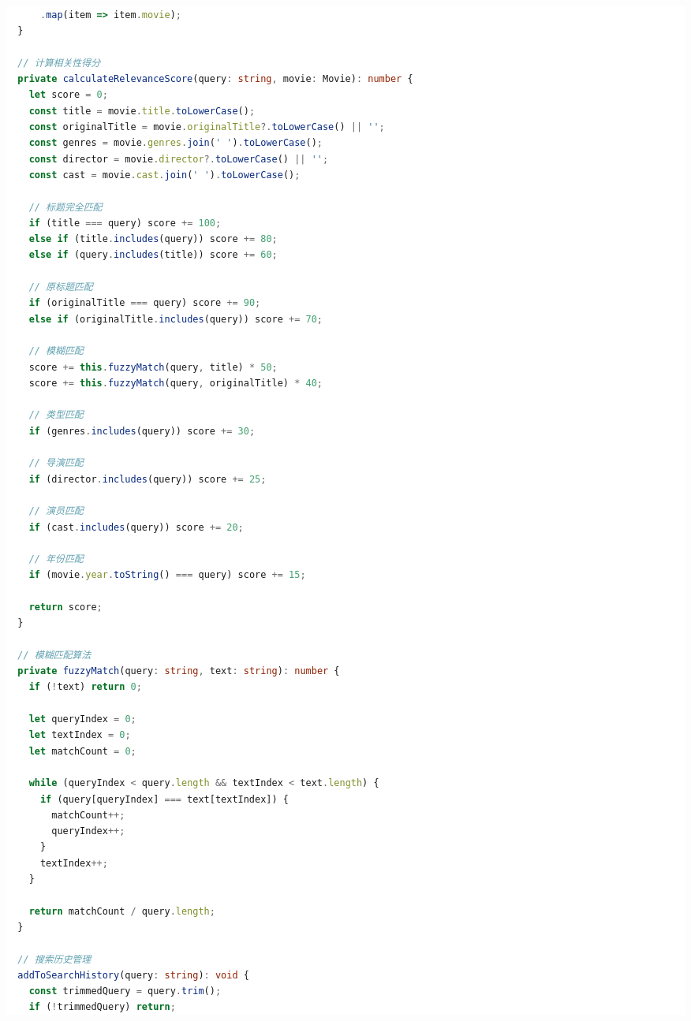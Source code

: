 ```typescript
      .map(item => item.movie);
  }

  // 计算相关性得分
  private calculateRelevanceScore(query: string, movie: Movie): number {
    let score = 0;
    const title = movie.title.toLowerCase();
    const originalTitle = movie.originalTitle?.toLowerCase() || '';
    const genres = movie.genres.join(' ').toLowerCase();
    const director = movie.director?.toLowerCase() || '';
    const cast = movie.cast.join(' ').toLowerCase();

    // 标题完全匹配
    if (title === query) score += 100;
    else if (title.includes(query)) score += 80;
    else if (query.includes(title)) score += 60;

    // 原标题匹配
    if (originalTitle === query) score += 90;
    else if (originalTitle.includes(query)) score += 70;

    // 模糊匹配
    score += this.fuzzyMatch(query, title) * 50;
    score += this.fuzzyMatch(query, originalTitle) * 40;

    // 类型匹配
    if (genres.includes(query)) score += 30;

    // 导演匹配
    if (director.includes(query)) score += 25;

    // 演员匹配
    if (cast.includes(query)) score += 20;

    // 年份匹配
    if (movie.year.toString() === query) score += 15;

    return score;
  }

  // 模糊匹配算法
  private fuzzyMatch(query: string, text: string): number {
    if (!text) return 0;

    let queryIndex = 0;
    let textIndex = 0;
    let matchCount = 0;

    while (queryIndex < query.length && textIndex < text.length) {
      if (query[queryIndex] === text[textIndex]) {
        matchCount++;
        queryIndex++;
      }
      textIndex++;
    }

    return matchCount / query.length;
  }

  // 搜索历史管理
  addToSearchHistory(query: string): void {
    const trimmedQuery = query.trim();
    if (!trimmedQuery) return;
```